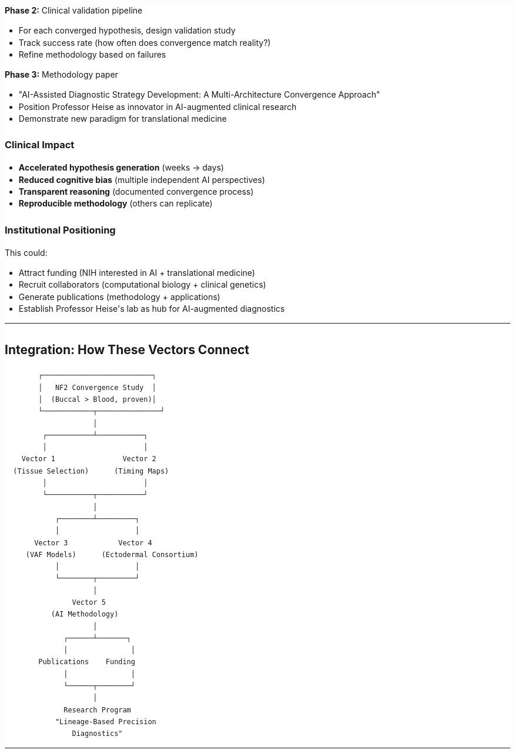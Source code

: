 **Phase 2:** Clinical validation pipeline
- For each converged hypothesis, design validation study
- Track success rate (how often does convergence match reality?)
- Refine methodology based on failures

**Phase 3:** Methodology paper
- "AI-Assisted Diagnostic Strategy Development: A Multi-Architecture Convergence Approach"
- Position Professor Heise as innovator in AI-augmented clinical research
- Demonstrate new paradigm for translational medicine

### Clinical Impact

- **Accelerated hypothesis generation** (weeks → days)
- **Reduced cognitive bias** (multiple independent AI perspectives)
- **Transparent reasoning** (documented convergence process)
- **Reproducible methodology** (others can replicate)

### Institutional Positioning

This could:
- Attract funding (NIH interested in AI + translational medicine)
- Recruit collaborators (computational biology + clinical genetics)
- Generate publications (methodology + applications)
- Establish Professor Heise's lab as hub for AI-augmented diagnostics

---

## Integration: How These Vectors Connect

```
        ┌──────────────────────────┐
        │   NF2 Convergence Study  │
        │  (Buccal > Blood, proven)│
        └────────────┬───────────────┘
                     │
         ┌───────────┴───────────┐
         │                       │
    Vector 1                Vector 2
  (Tissue Selection)      (Timing Maps)
         │                       │
         └───────────┬───────────┘
                     │
            ┌────────┴─────────┐
            │                  │
       Vector 3            Vector 4
     (VAF Models)      (Ectodermal Consortium)
            │                  │
            └────────┬─────────┘
                     │
                Vector 5
           (AI Methodology)
                     │
              ┌──────┴───────┐
              │               │
        Publications    Funding
              │               │
              └──────┬────────┘
                     │
              Research Program
            "Lineage-Based Precision
                Diagnostics"
```

---